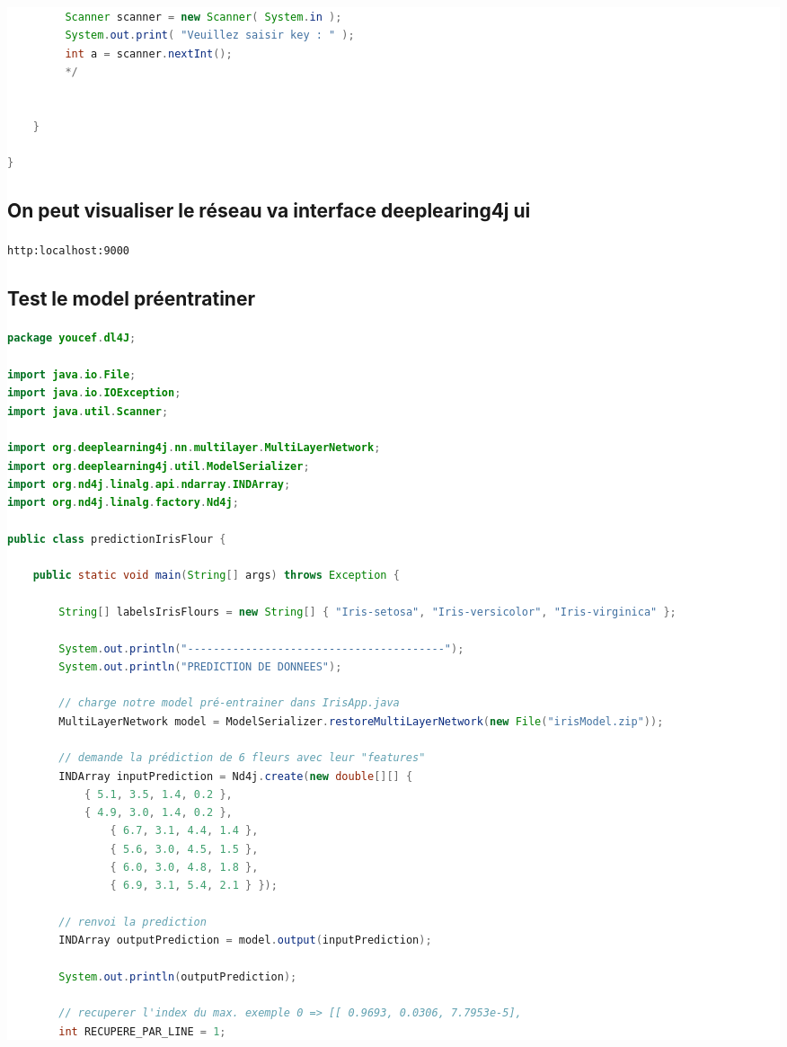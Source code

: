 ````java
		 Scanner scanner = new Scanner( System.in );
		 System.out.print( "Veuillez saisir key : " );
         int a = scanner.nextInt();
         */
		
		
	}

}

````


## On peut visualiser le réseau va interface deeplearing4j ui

````shell script
http:localhost:9000
````

## Test le model préentratiner
````java
package youcef.dl4J;

import java.io.File;
import java.io.IOException;
import java.util.Scanner;

import org.deeplearning4j.nn.multilayer.MultiLayerNetwork;
import org.deeplearning4j.util.ModelSerializer;
import org.nd4j.linalg.api.ndarray.INDArray;
import org.nd4j.linalg.factory.Nd4j;

public class predictionIrisFlour {

	public static void main(String[] args) throws Exception {

		String[] labelsIrisFlours = new String[] { "Iris-setosa", "Iris-versicolor", "Iris-virginica" };

		System.out.println("----------------------------------------");
		System.out.println("PREDICTION DE DONNEES");

		// charge notre model pré-entrainer dans IrisApp.java 
		MultiLayerNetwork model = ModelSerializer.restoreMultiLayerNetwork(new File("irisModel.zip"));

		// demande la prédiction de 6 fleurs avec leur "features"
		INDArray inputPrediction = Nd4j.create(new double[][] { 
			{ 5.1, 3.5, 1.4, 0.2 }, 
			{ 4.9, 3.0, 1.4, 0.2 },
				{ 6.7, 3.1, 4.4, 1.4 }, 
				{ 5.6, 3.0, 4.5, 1.5 }, 
				{ 6.0, 3.0, 4.8, 1.8 }, 
				{ 6.9, 3.1, 5.4, 2.1 } });

		// renvoi la prediction
		INDArray outputPrediction = model.output(inputPrediction);

		System.out.println(outputPrediction);

		// recuperer l'index du max. exemple 0 => [[ 0.9693, 0.0306, 7.7953e-5],
		int RECUPERE_PAR_LINE = 1;
````